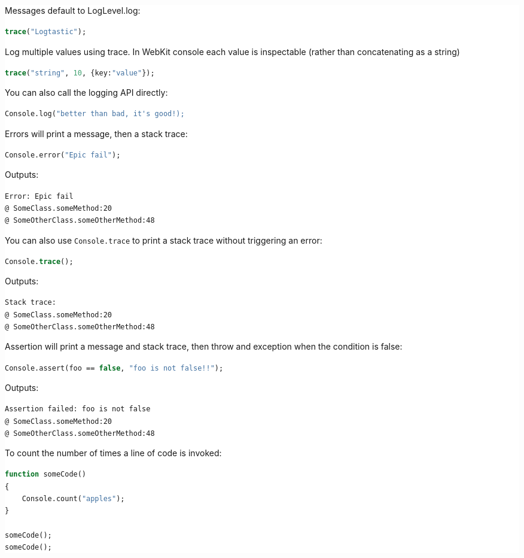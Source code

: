 Messages default to LogLevel.log:

```haxe
trace("Logtastic");
```

Log multiple values using trace. In WebKit console each value is inspectable 
(rather than concatenating as a string)

```haxe
trace("string", 10, {key:"value"});
```

You can also call the logging API directly:

```haxe
Console.log("better than bad, it's good!);
```

Errors will print a message, then a stack trace:

```haxe
Console.error("Epic fail");
```

Outputs:

	Error: Epic fail
	@ SomeClass.someMethod:20
	@ SomeOtherClass.someOtherMethod:48

You can also use `Console.trace` to print a stack trace without triggering 
an error:

```haxe
Console.trace();
```

Outputs:

	Stack trace:
	@ SomeClass.someMethod:20
	@ SomeOtherClass.someOtherMethod:48

Assertion will print a message and stack trace, then throw and exception when 
the condition is false:

```haxe
Console.assert(foo == false, "foo is not false!!");
```

Outputs:

	Assertion failed: foo is not false
	@ SomeClass.someMethod:20
	@ SomeOtherClass.someOtherMethod:48

To count the number of times a line of code is invoked:

```haxe
function someCode()
{
	Console.count("apples");
}

someCode();
someCode();
```
